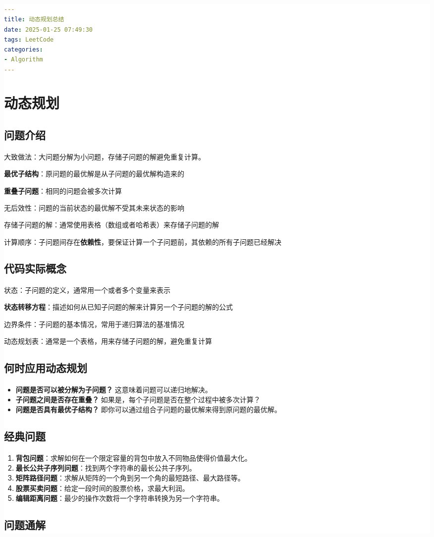 ```yaml
---
title: 动态规划总结
date: 2025-01-25 07:49:30
tags: LeetCode
categories:
- Algorithm
---
```


# 动态规划

## 问题介绍

大致做法：大问题分解为小问题，存储子问题的解避免重复计算。

**最优子结构**：原问题的最优解是从子问题的最优解构造来的

**重叠子问题**：相同的问题会被多次计算

无后效性：问题的当前状态的最优解不受其未来状态的影响

存储子问题的解：通常使用表格（数组或者哈希表）来存储子问题的解

计算顺序：子问题间存在**依赖性**，要保证计算一个子问题前，其依赖的所有子问题已经解决

## 代码实际概念

状态：子问题的定义，通常用一个或者多个变量来表示

**状态转移方程**：描述如何从已知子问题的解来计算另一个子问题的解的公式

边界条件：子问题的基本情况，常用于递归算法的基准情况

动态规划表：通常是一个表格，用来存储子问题的解，避免重复计算

## 何时应用动态规划

- **问题是否可以被分解为子问题？** 这意味着问题可以递归地解决。
- **子问题之间是否存在重叠？** 如果是，每个子问题是否在整个过程中被多次计算？
- **问题是否具有最优子结构？** 即你可以通过组合子问题的最优解来得到原问题的最优解。

## 经典问题

1. **背包问题**：求解如何在一个限定容量的背包中放入不同物品使得价值最大化。
2. **最长公共子序列问题**：找到两个字符串的最长公共子序列。
3. **矩阵路径问题**：求解从矩阵的一个角到另一个角的最短路径、最大路径等。
4. **股票买卖问题**：给定一段时间的股票价格，求最大利润。
5. **编辑距离问题**：最少的操作次数将一个字符串转换为另一个字符串。

## 问题通解
